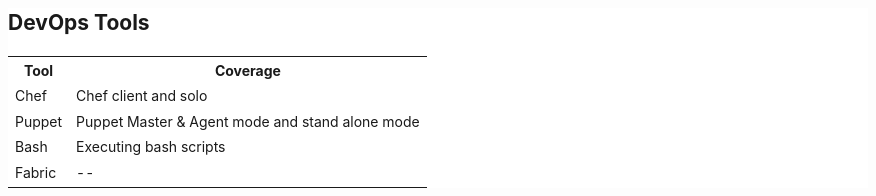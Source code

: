 ## DevOps Tools

<table>
<tr>
<th>Tool</th>
<th>Coverage</th>
</tr>
<tr>
<td>Chef</td>
<td>Chef client and solo</td>
</tr>
<tr>
<td>Puppet</td>
<td>Puppet Master &amp; Agent mode and stand alone mode</td>
</tr>
<tr>
<td>Bash</td>
<td>Executing bash scripts</td>
</tr>
<tr>
<td>Fabric</td>
<td> -- </td>
</tr>
</table>
